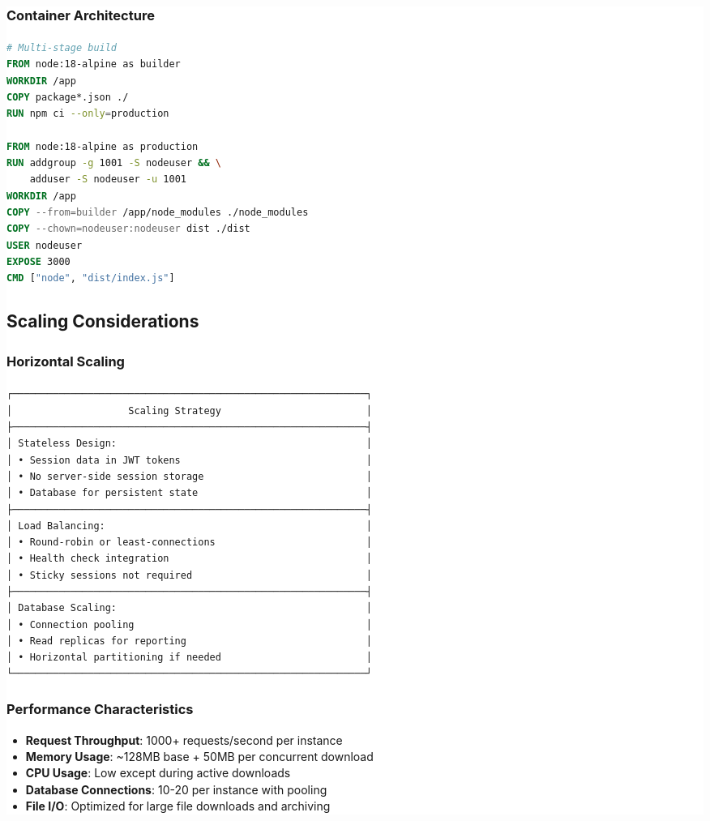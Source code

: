 ### Container Architecture

```dockerfile
# Multi-stage build
FROM node:18-alpine as builder
WORKDIR /app
COPY package*.json ./
RUN npm ci --only=production

FROM node:18-alpine as production
RUN addgroup -g 1001 -S nodeuser && \
    adduser -S nodeuser -u 1001
WORKDIR /app
COPY --from=builder /app/node_modules ./node_modules
COPY --chown=nodeuser:nodeuser dist ./dist
USER nodeuser
EXPOSE 3000
CMD ["node", "dist/index.js"]
```

## Scaling Considerations

### Horizontal Scaling

```
┌─────────────────────────────────────────────────────────────┐
│                    Scaling Strategy                         │
├─────────────────────────────────────────────────────────────┤
│ Stateless Design:                                           │
│ • Session data in JWT tokens                                │
│ • No server-side session storage                            │
│ • Database for persistent state                             │
├─────────────────────────────────────────────────────────────┤
│ Load Balancing:                                             │
│ • Round-robin or least-connections                          │
│ • Health check integration                                  │
│ • Sticky sessions not required                              │
├─────────────────────────────────────────────────────────────┤
│ Database Scaling:                                           │
│ • Connection pooling                                        │
│ • Read replicas for reporting                               │
│ • Horizontal partitioning if needed                         │
└─────────────────────────────────────────────────────────────┘
```

### Performance Characteristics

- **Request Throughput**: 1000+ requests/second per instance
- **Memory Usage**: ~128MB base + 50MB per concurrent download
- **CPU Usage**: Low except during active downloads
- **Database Connections**: 10-20 per instance with pooling
- **File I/O**: Optimized for large file downloads and archiving
